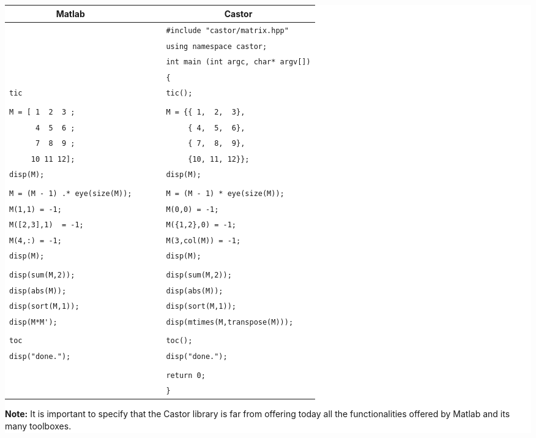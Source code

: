 | Matlab                            |     |     |     | Castor                            |
| -------------------------------   | --- | --- | --- | --------------------------------- |
|                                   |     |     |     | `#include "castor/matrix.hpp"`    |
|                                   |     |     |     | `using namespace castor;`         | 
|                                   |     |     |     | `int main (int argc, char* argv[])`|
|                                   |     |     |     | `{`                               |
| `tic`                             |     |     |     | `tic();`                          |
|                                   |     |     |     |                                   |
| `M = [ 1  2  3 ;`                 |     |     |     | `M = {{ 1,  2,  3},`              |
| `      4  5  6 ;`                 |     |     |     | `     { 4,  5,  6},`              |
| `      7  8  9 ;`                 |     |     |     | `     { 7,  8,  9},`              |
| `     10 11 12];`                 |     |     |     | `     {10, 11, 12}};`             |
| `disp(M);`                        |     |     |     | `disp(M);`                        |
|                                   |     |     |     |                                   |
| `M = (M - 1) .* eye(size(M));`    |     |     |     | `M = (M - 1) * eye(size(M));`     |
| `M(1,1) = -1;`                    |     |     |     | `M(0,0) = -1;`                    |
| `M([2,3],1)  = -1;`               |     |     |     | `M({1,2},0) = -1;`                |
| `M(4,:) = -1;`                    |     |     |     | `M(3,col(M)) = -1;`               |
| `disp(M);`                        |     |     |     | `disp(M);`                        |
|                                   |     |     |     |                                   |
| `disp(sum(M,2));`                 |     |     |     | `disp(sum(M,2));`                 |
| `disp(abs(M));`                   |     |     |     | `disp(abs(M));`                   |
| `disp(sort(M,1));`                |     |     |     | `disp(sort(M,1));`                |
| `disp(M*M');`                     |     |     |     | `disp(mtimes(M,transpose(M)));`   |
|                                   |     |     |     |                                   |
| `toc`                             |     |     |     | `toc();`                          |
| `disp("done.");`                  |     |     |     | `disp("done.");`                  |
|                                   |     |     |     |                                   |
|                                   |     |     |     | `return 0;`                       |
|                                   |     |     |     | `}`                               |
**Note:**
It is important to specify that the Castor library is far from offering today all the functionalities offered by Matlab and its many toolboxes. 
